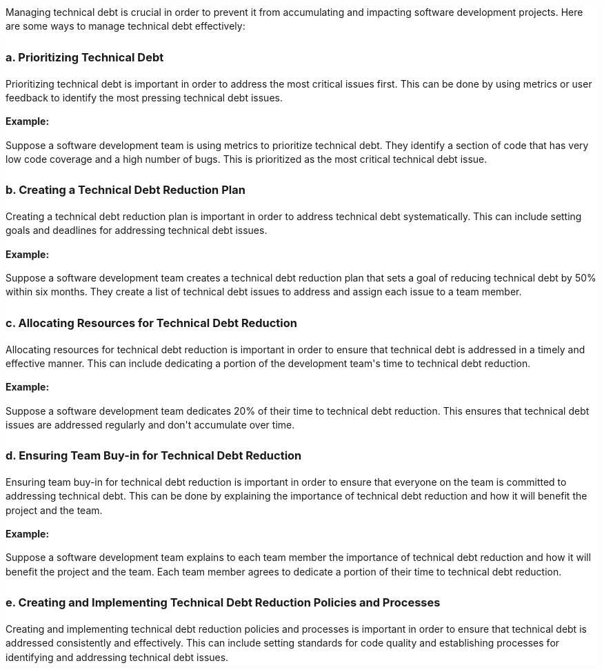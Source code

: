 Managing technical debt is crucial in order to prevent it from accumulating and impacting software development projects. Here are some ways to manage technical debt effectively:

### a. Prioritizing Technical Debt

Prioritizing technical debt is important in order to address the most critical issues first. This can be done by using metrics or user feedback to identify the most pressing technical debt issues.

**Example:**

Suppose a software development team is using metrics to prioritize technical debt. They identify a section of code that has very low code coverage and a high number of bugs. This is prioritized as the most critical technical debt issue.

### b. Creating a Technical Debt Reduction Plan

Creating a technical debt reduction plan is important in order to address technical debt systematically. This can include setting goals and deadlines for addressing technical debt issues.

**Example:**

Suppose a software development team creates a technical debt reduction plan that sets a goal of reducing technical debt by 50% within six months. They create a list of technical debt issues to address and assign each issue to a team member.

### c. Allocating Resources for Technical Debt Reduction

Allocating resources for technical debt reduction is important in order to ensure that technical debt is addressed in a timely and effective manner. This can include dedicating a portion of the development team's time to technical debt reduction.

**Example:**

Suppose a software development team dedicates 20% of their time to technical debt reduction. This ensures that technical debt issues are addressed regularly and don't accumulate over time.

### **d. Ensuring Team Buy-in for Technical Debt Reduction**

Ensuring team buy-in for technical debt reduction is important in order to ensure that everyone on the team is committed to addressing technical debt. This can be done by explaining the importance of technical debt reduction and how it will benefit the project and the team.

**Example:**

Suppose a software development team explains to each team member the importance of technical debt reduction and how it will benefit the project and the team. Each team member agrees to dedicate a portion of their time to technical debt reduction.

### e. Creating and Implementing Technical Debt Reduction Policies and Processes

Creating and implementing technical debt reduction policies and processes is important in order to ensure that technical debt is addressed consistently and effectively. This can include setting standards for code quality and establishing processes for identifying and addressing technical debt issues.
